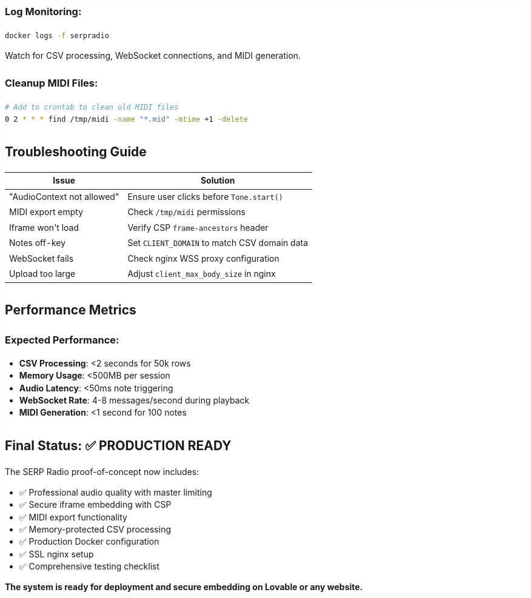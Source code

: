 ### Log Monitoring:
```bash
docker logs -f serpradio
```
Watch for CSV processing, WebSocket connections, and MIDI generation.

### Cleanup MIDI Files:
```bash
# Add to crontab to clean old MIDI files
0 2 * * * find /tmp/midi -name "*.mid" -mtime +1 -delete
```

## Troubleshooting Guide

| Issue | Solution |
|-------|----------|
| "AudioContext not allowed" | Ensure user clicks before `Tone.start()` |
| MIDI export empty | Check `/tmp/midi` permissions |
| Iframe won't load | Verify CSP `frame-ancestors` header |
| Notes off-key | Set `CLIENT_DOMAIN` to match CSV domain data |
| WebSocket fails | Check nginx WSS proxy configuration |
| Upload too large | Adjust `client_max_body_size` in nginx |

## Performance Metrics

### Expected Performance:
- **CSV Processing**: <2 seconds for 50k rows
- **Memory Usage**: <500MB per session
- **Audio Latency**: <50ms note triggering
- **WebSocket Rate**: 4-8 messages/second during playback
- **MIDI Generation**: <1 second for 100 notes

## Final Status: ✅ PRODUCTION READY

The SERP Radio proof-of-concept now includes:
- ✅ Professional audio quality with master limiting
- ✅ Secure iframe embedding with CSP
- ✅ MIDI export functionality
- ✅ Memory-protected CSV processing
- ✅ Production Docker configuration
- ✅ SSL nginx setup
- ✅ Comprehensive testing checklist

**The system is ready for deployment and secure embedding on Lovable or any website.** 
